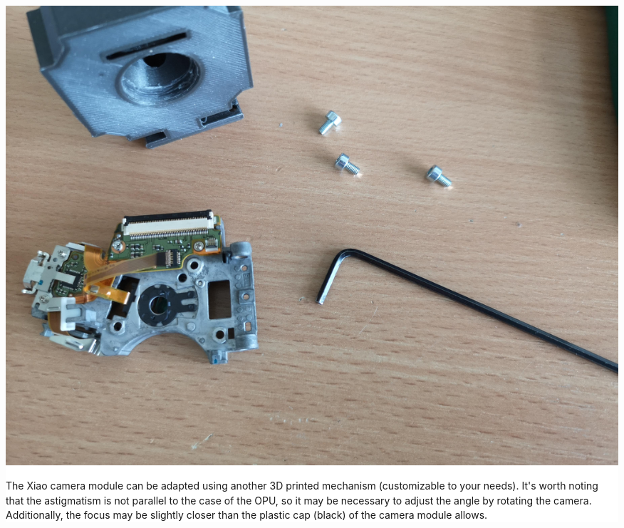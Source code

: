 ![3D Printed Assembly](./IMAGES/AF_6.jpg)

The Xiao camera module can be adapted using another 3D printed mechanism (customizable to your needs). It's worth noting that the astigmatism is not parallel to the case of the OPU, so it may be necessary to adjust the angle by rotating the camera. Additionally, the focus may be slightly closer than the plastic cap (black) of the camera module allows.

